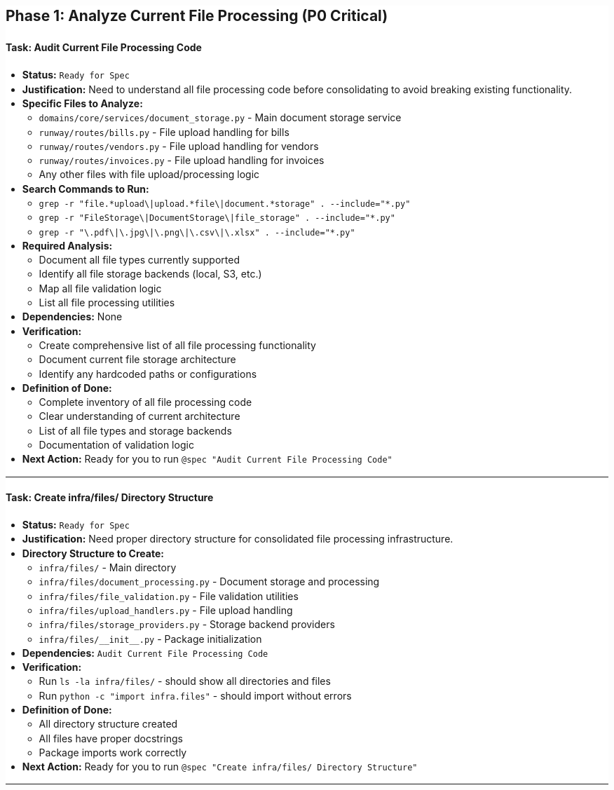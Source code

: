 
## **Phase 1: Analyze Current File Processing (P0 Critical)**

#### **Task: Audit Current File Processing Code**
- **Status:** `Ready for Spec`
- **Justification:** Need to understand all file processing code before consolidating to avoid breaking existing functionality.
- **Specific Files to Analyze:**
  - `domains/core/services/document_storage.py` - Main document storage service
  - `runway/routes/bills.py` - File upload handling for bills
  - `runway/routes/vendors.py` - File upload handling for vendors
  - `runway/routes/invoices.py` - File upload handling for invoices
  - Any other files with file upload/processing logic
- **Search Commands to Run:**
  - `grep -r "file.*upload\|upload.*file\|document.*storage" . --include="*.py"`
  - `grep -r "FileStorage\|DocumentStorage\|file_storage" . --include="*.py"`
  - `grep -r "\.pdf\|\.jpg\|\.png\|\.csv\|\.xlsx" . --include="*.py"`
- **Required Analysis:**
  - Document all file types currently supported
  - Identify all file storage backends (local, S3, etc.)
  - Map all file validation logic
  - List all file processing utilities
- **Dependencies:** None
- **Verification:** 
  - Create comprehensive list of all file processing functionality
  - Document current file storage architecture
  - Identify any hardcoded paths or configurations
- **Definition of Done:**
  - Complete inventory of all file processing code
  - Clear understanding of current architecture
  - List of all file types and storage backends
  - Documentation of validation logic
- **Next Action:** Ready for you to run `@spec "Audit Current File Processing Code"`

---

#### **Task: Create infra/files/ Directory Structure**
- **Status:** `Ready for Spec`
- **Justification:** Need proper directory structure for consolidated file processing infrastructure.
- **Directory Structure to Create:**
  - `infra/files/` - Main directory
  - `infra/files/document_processing.py` - Document storage and processing
  - `infra/files/file_validation.py` - File validation utilities
  - `infra/files/upload_handlers.py` - File upload handling
  - `infra/files/storage_providers.py` - Storage backend providers
  - `infra/files/__init__.py` - Package initialization
- **Dependencies:** `Audit Current File Processing Code`
- **Verification:** 
  - Run `ls -la infra/files/` - should show all directories and files
  - Run `python -c "import infra.files"` - should import without errors
- **Definition of Done:**
  - All directory structure created
  - All files have proper docstrings
  - Package imports work correctly
- **Next Action:** Ready for you to run `@spec "Create infra/files/ Directory Structure"`

---